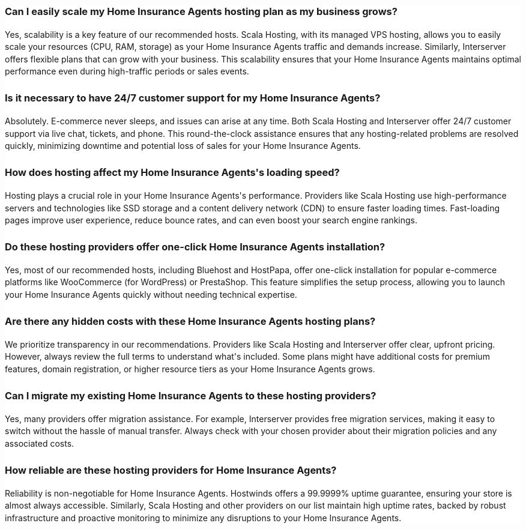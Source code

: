 ### Can I easily scale my Home Insurance Agents hosting plan as my business grows? 
Yes, scalability is a key feature of our recommended hosts. Scala Hosting, with its managed VPS hosting, allows you to easily scale your resources (CPU, RAM, storage) as your Home Insurance Agents traffic and demands increase. Similarly, Interserver offers flexible plans that can grow with your business. This scalability ensures that your Home Insurance Agents maintains optimal performance even during high-traffic periods or sales events.

### Is it necessary to have 24/7 customer support for my Home Insurance Agents? 
Absolutely. E-commerce never sleeps, and issues can arise at any time. Both Scala Hosting and Interserver offer 24/7 customer support via live chat, tickets, and phone. This round-the-clock assistance ensures that any hosting-related problems are resolved quickly, minimizing downtime and potential loss of sales for your Home Insurance Agents.

### How does hosting affect my Home Insurance Agents's loading speed? 
Hosting plays a crucial role in your Home Insurance Agents's performance. Providers like Scala Hosting use high-performance servers and technologies like SSD storage and a content delivery network (CDN) to ensure faster loading times. Fast-loading pages improve user experience, reduce bounce rates, and can even boost your search engine rankings.

### Do these hosting providers offer one-click Home Insurance Agents installation? 
Yes, most of our recommended hosts, including Bluehost and HostPapa, offer one-click installation for popular e-commerce platforms like WooCommerce (for WordPress) or PrestaShop. This feature simplifies the setup process, allowing you to launch your Home Insurance Agents quickly without needing technical expertise.

### Are there any hidden costs with these Home Insurance Agents hosting plans? 
We prioritize transparency in our recommendations. Providers like Scala Hosting and Interserver offer clear, upfront pricing. However, always review the full terms to understand what's included. Some plans might have additional costs for premium features, domain registration, or higher resource tiers as your Home Insurance Agents grows.

### Can I migrate my existing Home Insurance Agents to these hosting providers? 
Yes, many providers offer migration assistance. For example, Interserver provides free migration services, making it easy to switch without the hassle of manual transfer. Always check with your chosen provider about their migration policies and any associated costs.

### How reliable are these hosting providers for Home Insurance Agents? 
Reliability is non-negotiable for Home Insurance Agents. Hostwinds offers a 99.9999% uptime guarantee, ensuring your store is almost always accessible. Similarly, Scala Hosting and other providers on our list maintain high uptime rates, backed by robust infrastructure and proactive monitoring to minimize any disruptions to your Home Insurance Agents.

